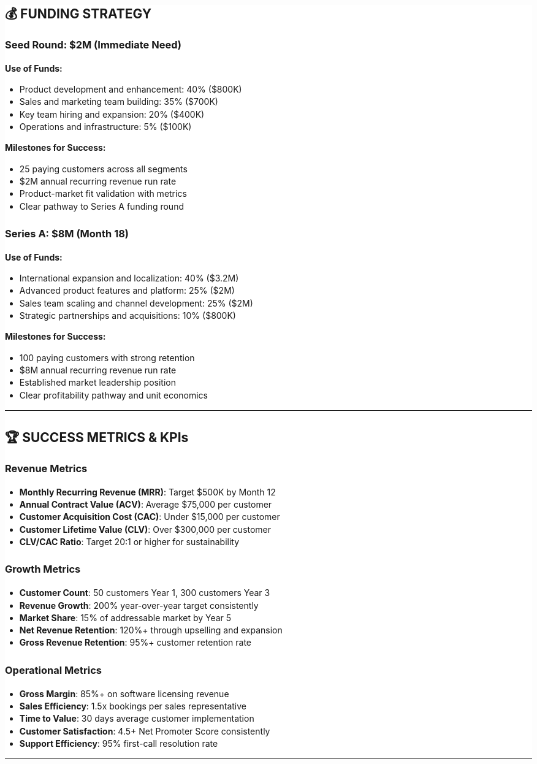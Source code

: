 
## 💰 **FUNDING STRATEGY**

### **Seed Round: $2M (Immediate Need)**
**Use of Funds:**
- Product development and enhancement: 40% ($800K)
- Sales and marketing team building: 35% ($700K)
- Key team hiring and expansion: 20% ($400K)
- Operations and infrastructure: 5% ($100K)

**Milestones for Success:**
- 25 paying customers across all segments
- $2M annual recurring revenue run rate
- Product-market fit validation with metrics
- Clear pathway to Series A funding round

### **Series A: $8M (Month 18)**
**Use of Funds:**
- International expansion and localization: 40% ($3.2M)
- Advanced product features and platform: 25% ($2M)
- Sales team scaling and channel development: 25% ($2M)
- Strategic partnerships and acquisitions: 10% ($800K)

**Milestones for Success:**
- 100 paying customers with strong retention
- $8M annual recurring revenue run rate
- Established market leadership position
- Clear profitability pathway and unit economics

---

## 🏆 **SUCCESS METRICS & KPIs**

### **Revenue Metrics**
- **Monthly Recurring Revenue (MRR)**: Target $500K by Month 12
- **Annual Contract Value (ACV)**: Average $75,000 per customer
- **Customer Acquisition Cost (CAC)**: Under $15,000 per customer
- **Customer Lifetime Value (CLV)**: Over $300,000 per customer
- **CLV/CAC Ratio**: Target 20:1 or higher for sustainability

### **Growth Metrics**
- **Customer Count**: 50 customers Year 1, 300 customers Year 3
- **Revenue Growth**: 200% year-over-year target consistently
- **Market Share**: 15% of addressable market by Year 5
- **Net Revenue Retention**: 120%+ through upselling and expansion
- **Gross Revenue Retention**: 95%+ customer retention rate

### **Operational Metrics**
- **Gross Margin**: 85%+ on software licensing revenue
- **Sales Efficiency**: 1.5x bookings per sales representative
- **Time to Value**: 30 days average customer implementation
- **Customer Satisfaction**: 4.5+ Net Promoter Score consistently
- **Support Efficiency**: 95% first-call resolution rate

---